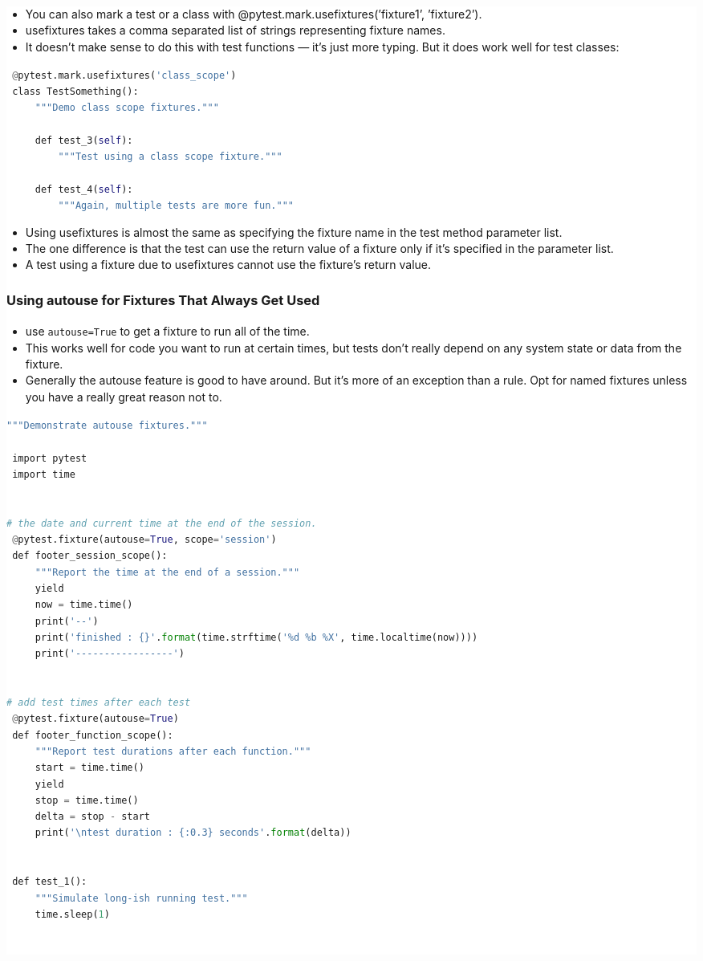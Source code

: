 - You can also mark a test or a class with @pytest.mark.usefixtures(’fixture1’, ’fixture2’).
- usefixtures takes a comma separated list of strings representing fixture names.
- It doesn’t make sense to do this with test functions — it’s just more typing. But it does work well for test classes:

``` py
​ @pytest.mark.usefixtures(​'class_scope'​)
​ ​class​ TestSomething():
​     ​"""Demo class scope fixtures."""​
​ 
​     ​def​ ​test_3​(self):
​         ​"""Test using a class scope fixture."""​
​ 
​     ​def​ ​test_4​(self):
​         ​"""Again, multiple tests are more fun."""​
```

- Using usefixtures is almost the same as specifying the fixture name in the test method parameter list.
- The one difference is that the test can use the return value of a fixture only if it’s specified in the parameter list.
- A test using a fixture due to usefixtures cannot use the fixture’s return value.

### Using autouse for Fixtures That Always Get Used

- use `autouse=True` to get a fixture to run all of the time.
- This works well for code you want to run at certain times, but tests don’t really depend on any system state or data from the fixture.
- Generally the autouse feature is good to have around. But it’s more of an exception than a rule. Opt for named fixtures unless you have a really great reason not to.

``` py
​"""Demonstrate autouse fixtures."""​
​ 
​ import​ ​pytest​
​ ​import​ ​time​
​ 
​ 
# the date and current time at the end of the session.
​ @pytest.fixture(autouse=True, scope=​'session'​)
​ ​def​ ​footer_session_scope​():
​     ​"""Report the time at the end of a session."""​
​     ​yield​
​     now = time.time()
​     ​print​(​'--'​)
​     ​print​(​'finished : {}'​.format(time.strftime(​'​​%​​d ​​%​​b ​​%​​X'​, time.localtime(now))))
​     ​print​(​'-----------------'​)
​ 
​ 
# add test times after each test
​ @pytest.fixture(autouse=True)
​ ​def​ ​footer_function_scope​():
​     ​"""Report test durations after each function."""​
​     start = time.time()
​     ​yield​
​     stop = time.time()
​     delta = stop - start
​     ​print​(​'​​\n​​test duration : {:0.3} seconds'​.format(delta))
​ 
​ 
​ ​def​ ​test_1​():
​     ​"""Simulate long-ish running test."""​
​     time.sleep(1)
​ 
​ 
```